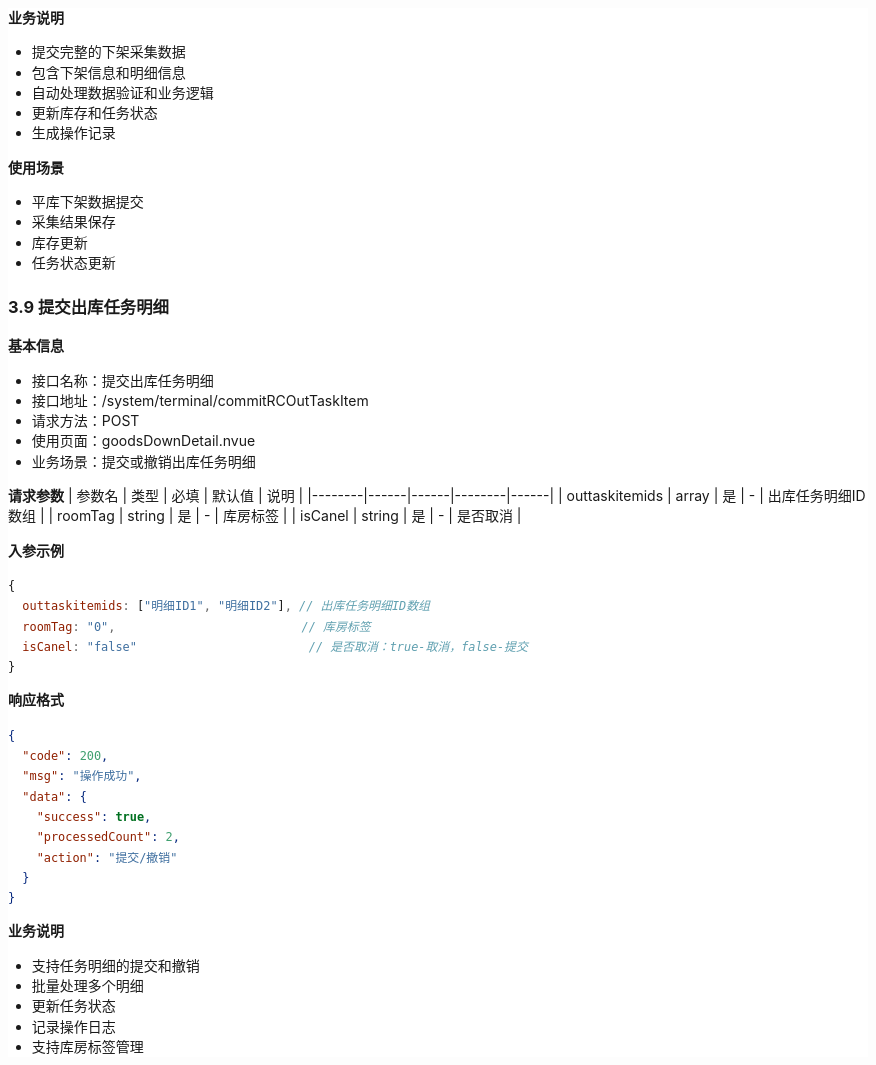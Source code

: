 **业务说明**
- 提交完整的下架采集数据
- 包含下架信息和明细信息
- 自动处理数据验证和业务逻辑
- 更新库存和任务状态
- 生成操作记录

**使用场景**
- 平库下架数据提交
- 采集结果保存
- 库存更新
- 任务状态更新

### 3.9 提交出库任务明细

**基本信息**
- 接口名称：提交出库任务明细
- 接口地址：/system/terminal/commitRCOutTaskItem
- 请求方法：POST
- 使用页面：goodsDownDetail.nvue
- 业务场景：提交或撤销出库任务明细

**请求参数**
| 参数名 | 类型 | 必填 | 默认值 | 说明 |
|--------|------|------|--------|------|
| outtaskitemids | array | 是 | - | 出库任务明细ID数组 |
| roomTag | string | 是 | - | 库房标签 |
| isCanel | string | 是 | - | 是否取消 |

**入参示例**
```javascript
{
  outtaskitemids: ["明细ID1", "明细ID2"], // 出库任务明细ID数组
  roomTag: "0",                          // 库房标签
  isCanel: "false"                        // 是否取消：true-取消，false-提交
}
```

**响应格式**
```json
{
  "code": 200,
  "msg": "操作成功",
  "data": {
    "success": true,
    "processedCount": 2,
    "action": "提交/撤销"
  }
}
```

**业务说明**
- 支持任务明细的提交和撤销
- 批量处理多个明细
- 更新任务状态
- 记录操作日志
- 支持库房标签管理

